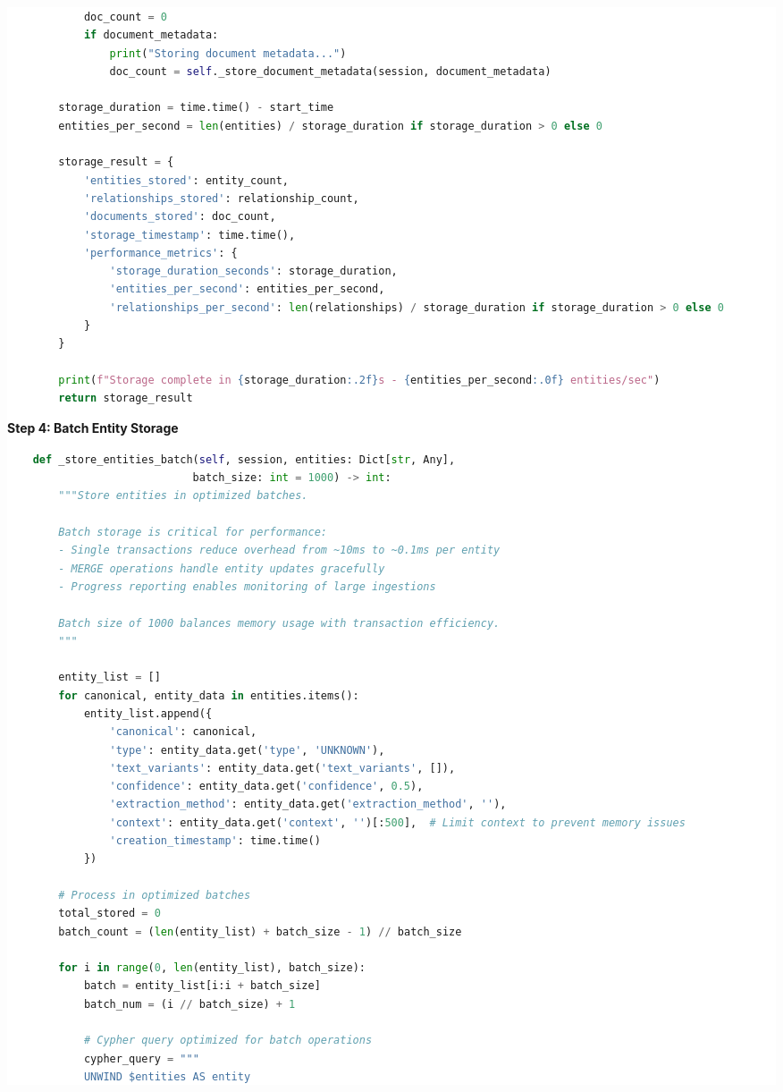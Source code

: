 ```python
            doc_count = 0
            if document_metadata:
                print("Storing document metadata...")
                doc_count = self._store_document_metadata(session, document_metadata)
        
        storage_duration = time.time() - start_time
        entities_per_second = len(entities) / storage_duration if storage_duration > 0 else 0
        
        storage_result = {
            'entities_stored': entity_count,
            'relationships_stored': relationship_count,
            'documents_stored': doc_count,
            'storage_timestamp': time.time(),
            'performance_metrics': {
                'storage_duration_seconds': storage_duration,
                'entities_per_second': entities_per_second,
                'relationships_per_second': len(relationships) / storage_duration if storage_duration > 0 else 0
            }
        }
        
        print(f"Storage complete in {storage_duration:.2f}s - {entities_per_second:.0f} entities/sec")
        return storage_result
```

**Step 4: Batch Entity Storage**
```python
    def _store_entities_batch(self, session, entities: Dict[str, Any], 
                             batch_size: int = 1000) -> int:
        """Store entities in optimized batches.
        
        Batch storage is critical for performance:
        - Single transactions reduce overhead from ~10ms to ~0.1ms per entity
        - MERGE operations handle entity updates gracefully
        - Progress reporting enables monitoring of large ingestions
        
        Batch size of 1000 balances memory usage with transaction efficiency.
        """
        
        entity_list = []
        for canonical, entity_data in entities.items():
            entity_list.append({
                'canonical': canonical,
                'type': entity_data.get('type', 'UNKNOWN'),
                'text_variants': entity_data.get('text_variants', []),
                'confidence': entity_data.get('confidence', 0.5),
                'extraction_method': entity_data.get('extraction_method', ''),
                'context': entity_data.get('context', '')[:500],  # Limit context to prevent memory issues
                'creation_timestamp': time.time()
            })
        
        # Process in optimized batches
        total_stored = 0
        batch_count = (len(entity_list) + batch_size - 1) // batch_size
        
        for i in range(0, len(entity_list), batch_size):
            batch = entity_list[i:i + batch_size]
            batch_num = (i // batch_size) + 1
            
            # Cypher query optimized for batch operations
            cypher_query = """
            UNWIND $entities AS entity
```